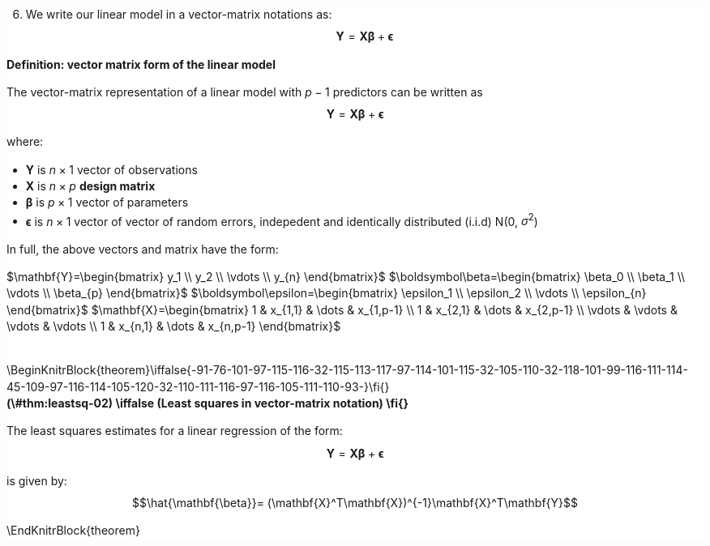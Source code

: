 6. We write our linear model in a vector-matrix notations as: 
$$\mathbf{Y} = \mathbf{X}\boldsymbol\beta + \boldsymbol\epsilon$$

**Definition: vector matrix form of the linear model**

The vector-matrix representation of a linear model with $p-1$ predictors can be written as 
$$\mathbf{Y} = \mathbf{X}\boldsymbol\beta + \boldsymbol\epsilon$$

where:

- $\mathbf{Y}$ is $n \times1$ vector of observations
- $\mathbf{X}$ is $n \times p$ **design matrix**
- $\boldsymbol\beta$ is $p \times1$ vector of parameters
- $\boldsymbol\epsilon$ is $n \times1$ vector of vector of random errors, indepedent and identically distributed (i.i.d) N(0, $\sigma^2$)

In full, the above vectors and matrix have the form:

$\mathbf{Y}=\begin{bmatrix}
  y_1  \\
  y_2    \\
  \vdots \\
  y_{n}
\end{bmatrix}$ 
$\boldsymbol\beta=\begin{bmatrix}
  \beta_0  \\
  \beta_1    \\
  \vdots \\
  \beta_{p}
\end{bmatrix}$
$\boldsymbol\epsilon=\begin{bmatrix}
  \epsilon_1  \\
  \epsilon_2    \\
  \vdots \\
  \epsilon_{n}
\end{bmatrix}$
$\mathbf{X}=\begin{bmatrix}
  1 & x_{1,1} & \dots & x_{1,p-1} \\
  1 & x_{2,1} & \dots & x_{2,p-1} \\
  \vdots & \vdots & \vdots & \vdots \\
  1 & x_{n,1} & \dots & x_{n,p-1} 
\end{bmatrix}$


<br />  
\BeginKnitrBlock{theorem}\iffalse{-91-76-101-97-115-116-32-115-113-117-97-114-101-115-32-105-110-32-118-101-99-116-111-114-45-109-97-116-114-105-120-32-110-111-116-97-116-105-111-110-93-}\fi{}<div class="theorem"><span class="theorem" id="thm:leastsq-02"><strong>(\#thm:leastsq-02)  \iffalse (Least squares in vector-matrix notation) \fi{} </strong></span>

The least squares estimates for a linear regression of the form:
$$\mathbf{Y} = \mathbf{X}\boldsymbol\beta + \boldsymbol\epsilon$$

is given by: 
$$\hat{\mathbf{\beta}}= (\mathbf{X}^T\mathbf{X})^{-1}\mathbf{X}^T\mathbf{Y}$$</div>\EndKnitrBlock{theorem}
  